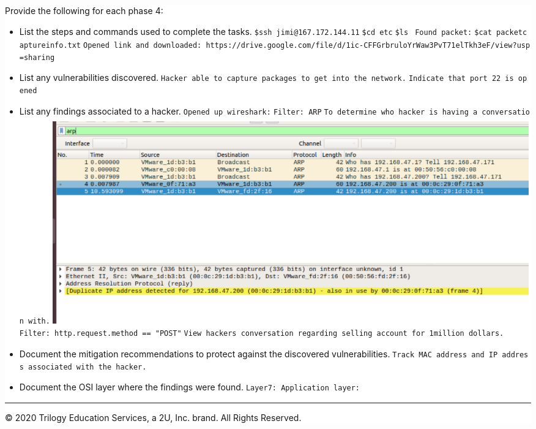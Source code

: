 
Provide the following for each phase 4:

  - List the steps and commands used to complete the tasks.
  `$ssh jimi@167.172.144.11`
  `$cd etc`
  `$ls `
  `Found packet:`
  `$cat packetcaptureinfo.txt`
  `Opened link and downloaded: https://drive.google.com/file/d/1ic-CFFGrbruloYrWaw3PvT71elTkh3eF/view?usp=sharing`

  - List any vulnerabilities discovered.
  `Hacker able to capture packages to get into the network.`
  `Indicate that port 22 is opened`

  - List any findings associated to a hacker.
  `Opened up wireshark:`
  `Filter: ARP`
  `To determine who hacker is having a conversation with.`
 ![picture](images/week8-6.PNG)
 `Filter: http.request.method == "POST"`
 `View hackers conversation regarding selling account for 1million dollars.`

  - Document the mitigation recommendations to protect against the discovered vulnerabilities.
  `Track MAC address and IP address associated with the hacker.`


  - Document the OSI layer where the findings were found.
  `Layer7: Application layer:`
  




---

© 2020 Trilogy Education Services, a 2U, Inc. brand. All Rights Reserved.
